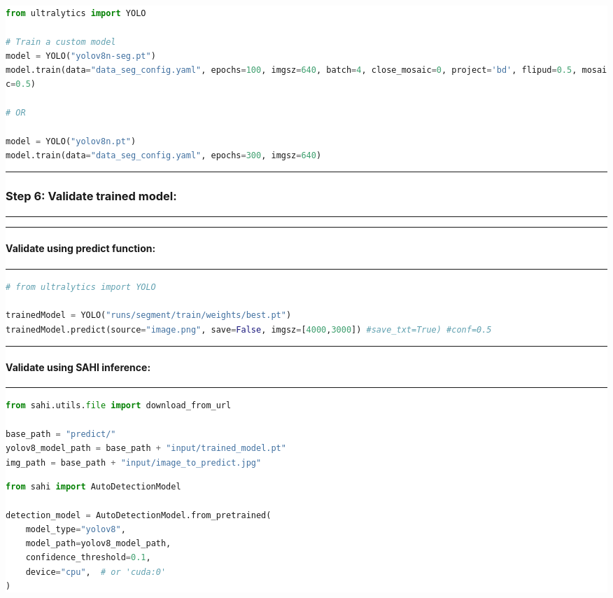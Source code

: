 
```python
from ultralytics import YOLO

# Train a custom model
model = YOLO("yolov8n-seg.pt")
model.train(data="data_seg_config.yaml", epochs=100, imgsz=640, batch=4, close_mosaic=0, project='bd', flipud=0.5, mosaic=0.5)

# OR

model = YOLO("yolov8n.pt")
model.train(data="data_seg_config.yaml", epochs=300, imgsz=640)
```

---------------------------------------------------------------------------------
### Step 6: Validate trained model:
---------------------------------------------------------------------------------

---------------------------------------------------------------------------------
#### Validate using predict function:
---------------------------------------------------------------------------------


```python
# from ultralytics import YOLO

trainedModel = YOLO("runs/segment/train/weights/best.pt")
trainedModel.predict(source="image.png", save=False, imgsz=[4000,3000]) #save_txt=True) #conf=0.5
```

---------------------------------------------------------------------------------
#### Validate using SAHI inference:
---------------------------------------------------------------------------------


```python
from sahi.utils.file import download_from_url

base_path = "predict/"
yolov8_model_path = base_path + "input/trained_model.pt"
img_path = base_path + "input/image_to_predict.jpg"
```


```python
from sahi import AutoDetectionModel

detection_model = AutoDetectionModel.from_pretrained(
    model_type="yolov8",
    model_path=yolov8_model_path,
    confidence_threshold=0.1,
    device="cpu",  # or 'cuda:0'
)
```

